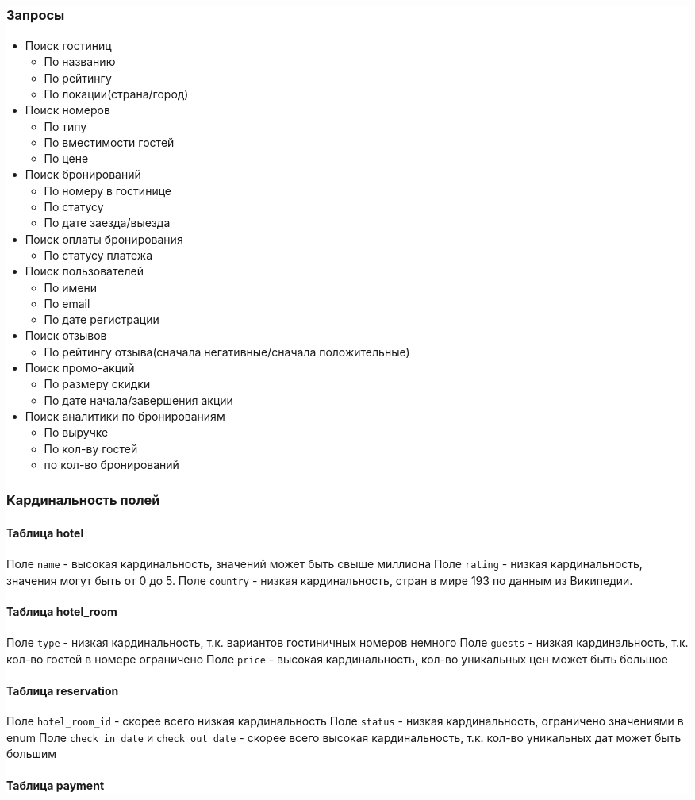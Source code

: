 ### Запросы

* Поиск гостиниц
    + По названию
    + По рейтингу
    + По локации(страна/город)
* Поиск номеров
    + По типу
    + По вместимости гостей
    + По цене
* Поиск бронирований
    + По номеру в гостинице
    + По статусу
    + По дате заезда/выезда
* Поиск оплаты бронирования
    + По статусу платежа
* Поиск пользователей
    + По имени
    + По email
    + По дате регистрации
* Поиск отзывов
    + По рейтингу отзыва(сначала негативные/сначала положительные)
* Поиск промо-акций
    + По размеру скидки
    + По дате начала/завершения акции
* Поиск аналитики по бронированиям
    + По выручке
    + По кол-ву гостей
    + по кол-во бронирований

### Кардинальность полей

#### Таблица hotel

Поле `name` - высокая кардинальность, значений может быть свыше миллиона
Поле `rating` - низкая кардинальность, значения могут быть от 0 до 5.
Поле `country` - низкая кардинальность, стран в мире 193 по данным из Википедии.

#### Таблица hotel_room

Поле `type` - низкая кардинальность, т.к. вариантов гостиничных номеров немного
Поле `guests` - низкая кардинальность, т.к. кол-во гостей в номере ограничено
Поле `price` - высокая кардинальность, кол-во уникальных цен может быть большое

#### Таблица reservation

Поле `hotel_room_id` - скорее всего низкая кардинальность
Поле `status` - низкая кардинальность, ограничено значениями в enum
Поле `check_in_date` и `check_out_date` - скорее всего высокая кардинальность, т.к. кол-во уникальных дат может быть
большим

#### Таблица payment
